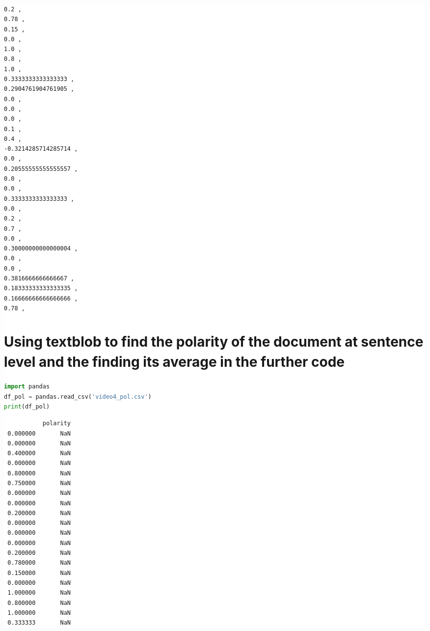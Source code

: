     0.2 ,
    0.78 ,
    0.15 ,
    0.0 ,
    1.0 ,
    0.8 ,
    1.0 ,
    0.3333333333333333 ,
    0.2904761904761905 ,
    0.0 ,
    0.0 ,
    0.0 ,
    0.1 ,
    0.4 ,
    -0.3214285714285714 ,
    0.0 ,
    0.20555555555555557 ,
    0.0 ,
    0.0 ,
    0.3333333333333333 ,
    0.0 ,
    0.2 ,
    0.7 ,
    0.0 ,
    0.30000000000000004 ,
    0.0 ,
    0.0 ,
    0.3816666666666667 ,
    0.18333333333333335 ,
    0.16666666666666666 ,
    0.78 ,


# Using textblob to find the polarity of the document at sentence level and the    finding its average in the further code


```python
import pandas
df_pol = pandas.read_csv('video4_pol.csv')
print(df_pol)
```

               polarity
     0.000000       NaN
     0.000000       NaN
     0.400000       NaN
     0.000000       NaN
     0.800000       NaN
     0.750000       NaN
     0.000000       NaN
     0.000000       NaN
     0.200000       NaN
     0.000000       NaN
     0.000000       NaN
     0.000000       NaN
     0.200000       NaN
     0.780000       NaN
     0.150000       NaN
     0.000000       NaN
     1.000000       NaN
     0.800000       NaN
     1.000000       NaN
     0.333333       NaN